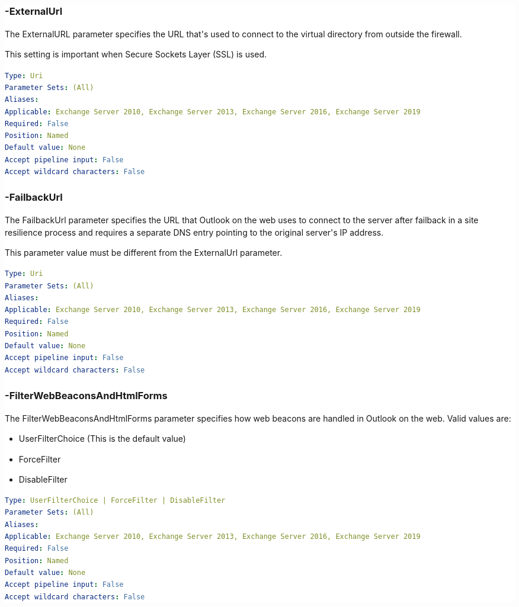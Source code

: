 ### -ExternalUrl
The ExternalURL parameter specifies the URL that's used to connect to the virtual directory from outside the firewall.

This setting is important when Secure Sockets Layer (SSL) is used.

```yaml
Type: Uri
Parameter Sets: (All)
Aliases:
Applicable: Exchange Server 2010, Exchange Server 2013, Exchange Server 2016, Exchange Server 2019
Required: False
Position: Named
Default value: None
Accept pipeline input: False
Accept wildcard characters: False
```

### -FailbackUrl
The FailbackUrl parameter specifies the URL that Outlook on the web uses to connect to the server after failback in a site resilience process and requires a separate DNS entry pointing to the original server's IP address.

This parameter value must be different from the ExternalUrl parameter.

```yaml
Type: Uri
Parameter Sets: (All)
Aliases:
Applicable: Exchange Server 2010, Exchange Server 2013, Exchange Server 2016, Exchange Server 2019
Required: False
Position: Named
Default value: None
Accept pipeline input: False
Accept wildcard characters: False
```

### -FilterWebBeaconsAndHtmlForms
The FilterWebBeaconsAndHtmlForms parameter specifies how web beacons are handled in Outlook on the web. Valid values are:

- UserFilterChoice (This is the default value)

- ForceFilter

- DisableFilter

```yaml
Type: UserFilterChoice | ForceFilter | DisableFilter
Parameter Sets: (All)
Aliases:
Applicable: Exchange Server 2010, Exchange Server 2013, Exchange Server 2016, Exchange Server 2019
Required: False
Position: Named
Default value: None
Accept pipeline input: False
Accept wildcard characters: False
```
